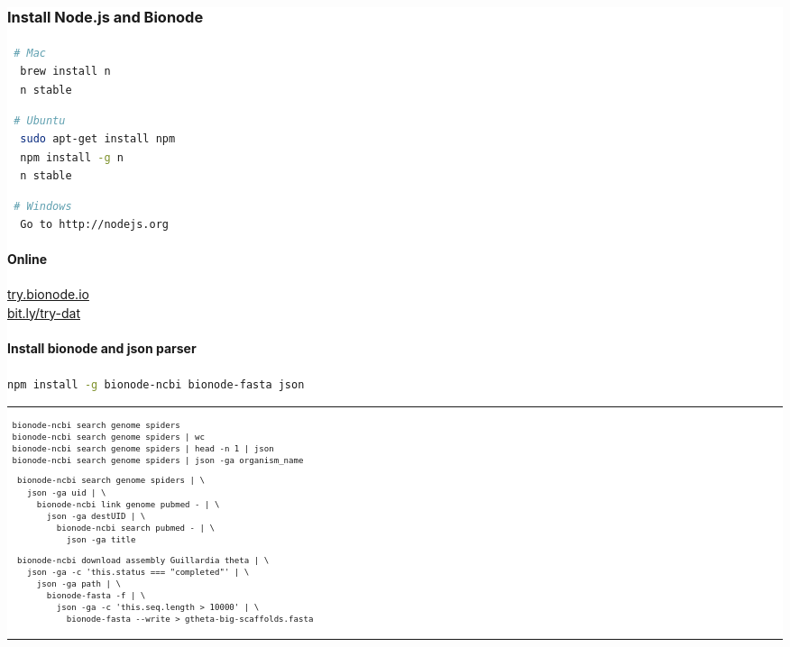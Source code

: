 
### Install Node.js and Bionode

```bash
 # Mac
  brew install n
  n stable
```

```bash
 # Ubuntu
  sudo apt-get install npm
  npm install -g n
  n stable
```

```bash
 # Windows
  Go to http://nodejs.org
```

#### Online
[try.bionode.io](http://try.bionode.io)  
[bit.ly/try-dat](http://bit.ly/try-dat)

#### Install bionode and json parser
```bash
npm install -g bionode-ncbi bionode-fasta json
```

---

<pre style="font-size:.65em;">
 bionode-ncbi search genome spiders
 bionode-ncbi search genome spiders | wc
 bionode-ncbi search genome spiders | head -n 1 | json
 bionode-ncbi search genome spiders | json -ga organism_name
</pre>

 <pre style="font-size:.65em;">
  bionode-ncbi search genome spiders | \
    json -ga uid | \
      bionode-ncbi link genome pubmed - | \
        json -ga destUID | \
          bionode-ncbi search pubmed - | \
            json -ga title
</pre>

 <pre style="font-size:.65em;">
  bionode-ncbi download assembly Guillardia theta | \
    json -ga -c 'this.status === "completed"' | \
      json -ga path | \
        bionode-fasta -f | \
          json -ga -c 'this.seq.length > 10000' | \
            bionode-fasta --write > gtheta-big-scaffolds.fasta
</pre>

---